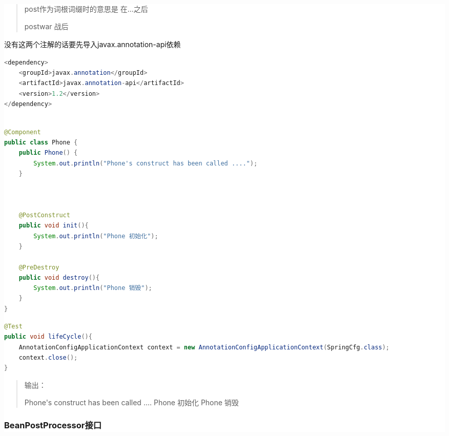 > post作为词根词缀时的意思是 在...之后
>
> postwar 战后

没有这两个注解的话要先导入javax.annotation-api依赖

```java
<dependency>
    <groupId>javax.annotation</groupId>
    <artifactId>javax.annotation-api</artifactId>
    <version>1.2</version>
</dependency>
```

```java

@Component
public class Phone {
    public Phone() {
        System.out.println("Phone's construct has been called ....");
    }



    @PostConstruct
    public void init(){
        System.out.println("Phone 初始化");
    }

    @PreDestroy
    public void destroy(){
        System.out.println("Phone 销毁");
    }
}
```



```java
@Test
public void lifeCycle(){
    AnnotationConfigApplicationContext context = new AnnotationConfigApplicationContext(SpringCfg.class);
    context.close();
}
```

> 输出：
>
> Phone's construct has been called ....
> Phone 初始化
> Phone 销毁



### BeanPostProcessor接口

